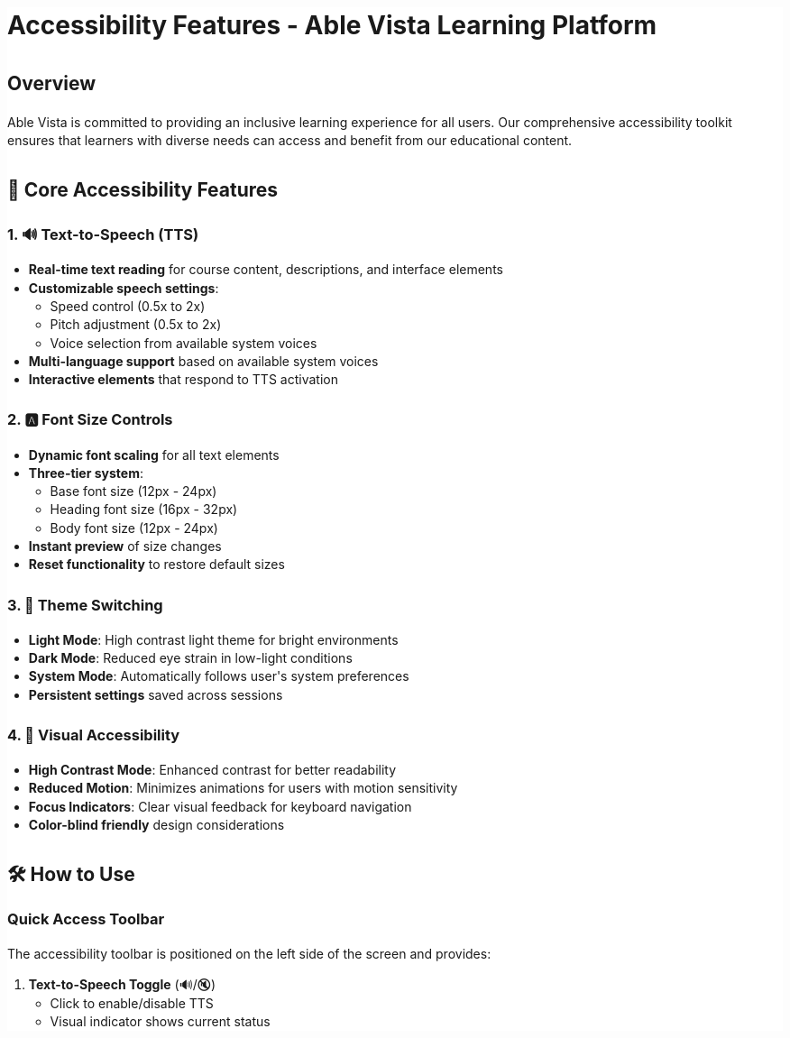 # Accessibility Features - Able Vista Learning Platform

## Overview
Able Vista is committed to providing an inclusive learning experience for all users. Our comprehensive accessibility toolkit ensures that learners with diverse needs can access and benefit from our educational content.

## 🎯 Core Accessibility Features

### 1. 🔊 Text-to-Speech (TTS)
- **Real-time text reading** for course content, descriptions, and interface elements
- **Customizable speech settings**:
  - Speed control (0.5x to 2x)
  - Pitch adjustment (0.5x to 2x)
  - Voice selection from available system voices
- **Multi-language support** based on available system voices
- **Interactive elements** that respond to TTS activation

### 2. 🅰 Font Size Controls
- **Dynamic font scaling** for all text elements
- **Three-tier system**:
  - Base font size (12px - 24px)
  - Heading font size (16px - 32px)
  - Body font size (12px - 24px)
- **Instant preview** of size changes
- **Reset functionality** to restore default sizes

### 3. 🌙 Theme Switching
- **Light Mode**: High contrast light theme for bright environments
- **Dark Mode**: Reduced eye strain in low-light conditions
- **System Mode**: Automatically follows user's system preferences
- **Persistent settings** saved across sessions

### 4. 🎨 Visual Accessibility
- **High Contrast Mode**: Enhanced contrast for better readability
- **Reduced Motion**: Minimizes animations for users with motion sensitivity
- **Focus Indicators**: Clear visual feedback for keyboard navigation
- **Color-blind friendly** design considerations

## 🛠️ How to Use

### Quick Access Toolbar
The accessibility toolbar is positioned on the left side of the screen and provides:

1. **Text-to-Speech Toggle** (🔊/🔇)
   - Click to enable/disable TTS
   - Visual indicator shows current status

